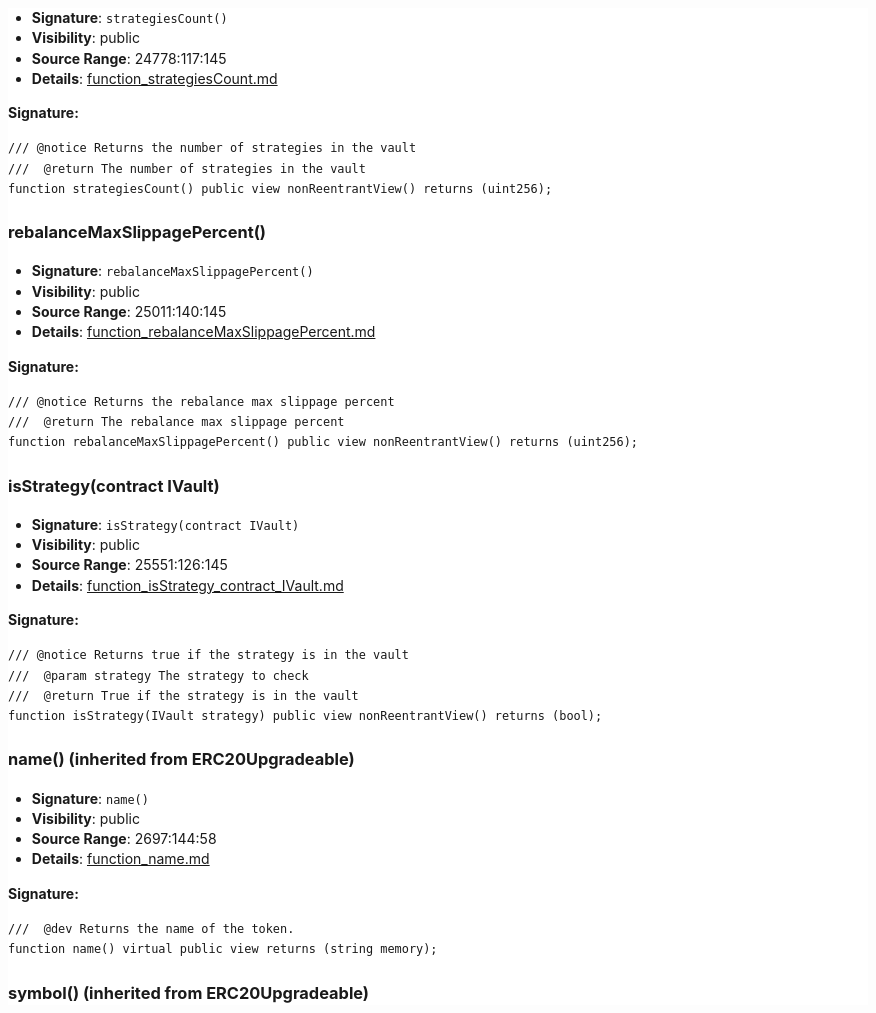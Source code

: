 - **Signature**: `strategiesCount()`
- **Visibility**: public
- **Source Range**: 24778:117:145
- **Details**: [function_strategiesCount.md](./function_strategiesCount.md)

**Signature:**
```solidity
/// @notice Returns the number of strategies in the vault
///  @return The number of strategies in the vault
function strategiesCount() public view nonReentrantView() returns (uint256);
```

### rebalanceMaxSlippagePercent()

- **Signature**: `rebalanceMaxSlippagePercent()`
- **Visibility**: public
- **Source Range**: 25011:140:145
- **Details**: [function_rebalanceMaxSlippagePercent.md](./function_rebalanceMaxSlippagePercent.md)

**Signature:**
```solidity
/// @notice Returns the rebalance max slippage percent
///  @return The rebalance max slippage percent
function rebalanceMaxSlippagePercent() public view nonReentrantView() returns (uint256);
```

### isStrategy(contract IVault)

- **Signature**: `isStrategy(contract IVault)`
- **Visibility**: public
- **Source Range**: 25551:126:145
- **Details**: [function_isStrategy_contract_IVault.md](./function_isStrategy_contract_IVault.md)

**Signature:**
```solidity
/// @notice Returns true if the strategy is in the vault
///  @param strategy The strategy to check
///  @return True if the strategy is in the vault
function isStrategy(IVault strategy) public view nonReentrantView() returns (bool);
```

### name() (inherited from ERC20Upgradeable)

- **Signature**: `name()`
- **Visibility**: public
- **Source Range**: 2697:144:58
- **Details**: [function_name.md](./function_name.md)

**Signature:**
```solidity
///  @dev Returns the name of the token.
function name() virtual public view returns (string memory);
```

### symbol() (inherited from ERC20Upgradeable)
